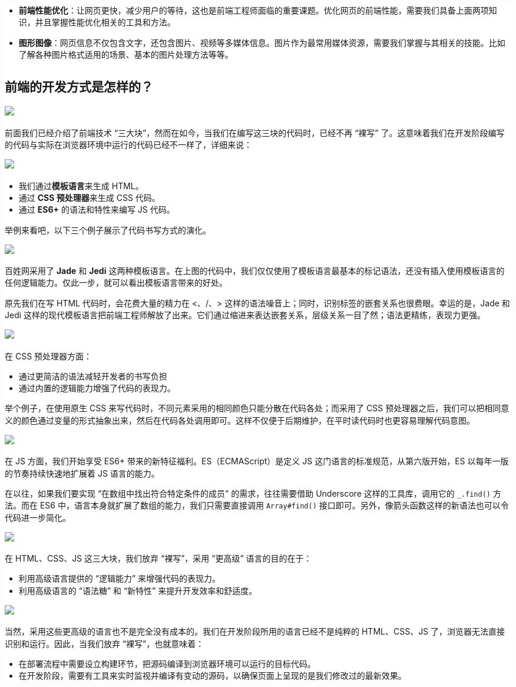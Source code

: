 - **前端性能优化**：让网页更快，减少用户的等待，这也是前端工程师面临的重要课题。优化网页的前端性能，需要我们具备上面两项知识，并且掌握性能优化相关的工具和方法。

- **图形图像**：网页信息不仅包含文字，还包含图片、视频等多媒体信息。图片作为最常用媒体资源，需要我们掌握与其相关的技能。比如了解各种图片格式适用的场景、基本的图片处理方法等等。

## 前端的开发方式是怎样的？

![](https://upload-images.jianshu.io/upload_images/7295449-34b472450ec69e3e.png?imageMogr2/auto-orient/strip%7CimageView2/2/w/1240)

前面我们已经介绍了前端技术 “三大块”，然而在如今，当我们在编写这三块的代码时，已经不再 “裸写” 了。这意味着我们在开发阶段编写的代码与实际在浏览器环境中运行的代码已经不一样了，详细来说：

![](https://upload-images.jianshu.io/upload_images/7295449-1ce0a5c2f93a5d9b.png?imageMogr2/auto-orient/strip%7CimageView2/2/w/1240)

- 我们通过**模板语言**来生成 HTML。
- 通过 **CSS 预处理器**来生成 CSS 代码。
- 通过 **ES6+** 的语法和特性来编写 JS 代码。

举例来看吧，以下三个例子展示了代码书写方式的演化。

![](https://upload-images.jianshu.io/upload_images/7295449-42d1b15fc47467ff.png?imageMogr2/auto-orient/strip%7CimageView2/2/w/1240)

百姓网采用了 **Jade** 和 **Jedi** 这两种模板语言。在上图的代码中，我们仅仅使用了模板语言最基本的标记语法，还没有插入使用模板语言的任何逻辑能力。仅此一步，就可以看出模板语言带来的好处。

原先我们在写 HTML 代码时，会花费大量的精力在 <、/、> 这样的语法噪音上；同时，识别标签的嵌套关系也很费眼。幸运的是，Jade 和 Jedi 这样的现代模板语言把前端工程师解放了出来。它们通过缩进来表达嵌套关系，层级关系一目了然；语法更精练，表现力更强。

![](https://upload-images.jianshu.io/upload_images/7295449-561fd9483ef499af.png?imageMogr2/auto-orient/strip%7CimageView2/2/w/1240)

在 CSS 预处理器方面：

- 通过更简洁的语法减轻开发者的书写负担
- 通过内置的逻辑能力增强了代码的表现力。

举个例子，在使用原生 CSS 来写代码时，不同元素采用的相同颜色只能分散在代码各处；而采用了 CSS 预处理器之后，我们可以把相同意义的颜色通过变量的形式抽象出来，然后在代码各处调用即可。这样不仅便于后期维护，在平时读代码时也更容易理解代码意图。

![](https://upload-images.jianshu.io/upload_images/7295449-0d378b40785090f3.png?imageMogr2/auto-orient/strip%7CimageView2/2/w/1240)

在 JS 方面，我们开始享受 ES6+ 带来的新特征福利。ES（ECMAScript）是定义 JS 这门语言的标准规范，从第六版开始，ES 以每年一版的节奏持续快速地扩展着 JS 语言的能力。

在以往，如果我们要实现 “在数组中找出符合特定条件的成员” 的需求，往往需要借助 Underscore 这样的工具库，调用它的 `_.find()` 方法。而在 ES6 中，语言本身就扩展了数组的能力，我们只需要直接调用 `Array#find()` 接口即可。另外，像箭头函数这样的新语法也可以令代码进一步简化。

![](https://upload-images.jianshu.io/upload_images/7295449-85e63e473375b874.png?imageMogr2/auto-orient/strip%7CimageView2/2/w/1240)

在 HTML、CSS、JS 这三大块，我们放弃 “裸写”，采用 “更高级” 语言的目的在于：

- 利用高级语言提供的 “逻辑能力” 来增强代码的表现力。
- 利用高级语言的 “语法糖” 和 “新特性” 来提升开发效率和舒适度。

![](https://upload-images.jianshu.io/upload_images/7295449-7af374273e337e9f.png?imageMogr2/auto-orient/strip%7CimageView2/2/w/1240)

当然，采用这些更高级的语言也不是完全没有成本的。我们在开发阶段所用的语言已经不是纯粹的 HTML、CSS、JS 了，浏览器无法直接识别和运行。因此，当我们放弃 “裸写”，也就意味着：

- 在部署流程中需要设立构建环节，把源码编译到浏览器环境可以运行的目标代码。
- 在开发阶段，需要有工具来实时监视并编译有变动的源码，以确保页面上呈现的是我们修改过的最新效果。
